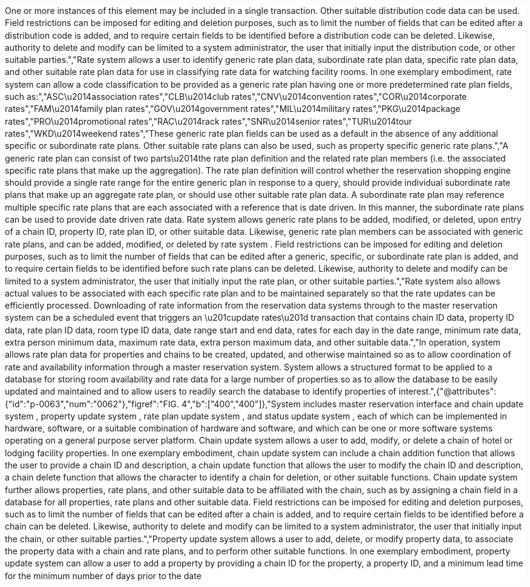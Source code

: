 One or more instances of this element may be included in a single transaction. Other suitable distribution code data can be used. Field restrictions can be imposed for editing and deletion purposes, such as to limit the number of fields that can be edited after a distribution code is added, and to require certain fields to be identified before a distribution code can be deleted. Likewise, authority to delete and modify can be limited to a system administrator, the user that initially input the distribution code, or other suitable parties.","Rate system  allows a user to identify generic rate plan data, subordinate rate plan data, specific rate plan data, and other suitable rate plan data for use in classifying rate data for watching facility rooms. In one exemplary embodiment, rate system  can allow a code classification to be provided as a generic rate plan having one or more predetermined rate plan fields, such as:","ASC\u2014association rates","CLB\u2014club rates","CNV\u2014convention rates","COR\u2014corporate rates","FAM\u2014family plan rates","GOV\u2014government rates","MIL\u2014military rates","PKG\u2014package rates","PRO\u2014promotional rates","RAC\u2014rack rates","SNR\u2014senior rates","TUR\u2014tour rates","WKD\u2014weekend rates","These generic rate plan fields can be used as a default in the absence of any additional specific or subordinate rate plans. Other suitable rate plans can also be used, such as property specific generic rate plans.","A generic rate plan can consist of two parts\u2014the rate plan definition and the related rate plan members (i.e. the associated specific rate plans that make up the aggregation). The rate plan definition will control whether the reservation shopping engine  should provide a single rate range for the entire generic plan in response to a query, should provide individual subordinate rate plans that make up an aggregate rate plan, or should use other suitable rate plan data. A subordinate rate plan may reference multiple specific rate plans that are each associated with a reference that is date driven. In this manner, the subordinate rate plans can be used to provide date driven rate data. Rate system  allows generic rate plans to be added, modified, or deleted, upon entry of a chain ID, property ID, rate plan ID, or other suitable data. Likewise, generic rate plan members can be associated with generic rate plans, and can be added, modified, or deleted by rate system . Field restrictions can be imposed for editing and deletion purposes, such as to limit the number of fields that can be edited after a generic, specific, or subordinate rate plan is added, and to require certain fields to be identified before such rate plans can be deleted. Likewise, authority to delete and modify can be limited to a system administrator, the user that initially input the rate plan, or other suitable parties.","Rate system  also allows actual values to be associated with each specific rate plan and to be maintained separately so that the rate updates can be efficiently processed. Downloading of rate information from the reservation data systems through to the master reservation system  can be a scheduled event that triggers an \u201cupdate rates\u201d transaction that contains chain ID data, property ID data, rate plan ID data, room type ID data, date range start and end data, rates for each day in the date range, minimum rate data, extra person minimum data, maximum rate data, extra person maximum data, and other suitable data.","In operation, system  allows rate plan data for properties and chains to be created, updated, and otherwise maintained so as to allow coordination of rate and availability information through a master reservation system. System  allows a structured format to be applied to a database for storing room availability and rate data for a large number of properties so as to allow the database to be easily updated and maintained and to allow users to readily search the database to identify properties of interest.",{"@attributes":{"id":"p-0063","num":"0062"},"figref":"FIG. 4","b":["400","400"]},"System  includes master reservation interface  and chain update system , property update system , rate plan update system , and status update system , each of which can be implemented in hardware, software, or a suitable combination of hardware and software, and which can be one or more software systems operating on a general purpose server platform. Chain update system  allows a user to add, modify, or delete a chain of hotel or lodging facility properties. In one exemplary embodiment, chain update system  can include a chain addition function that allows the user to provide a chain ID and description, a chain update function that allows the user to modify the chain ID and description, a chain delete function that allows the character to identify a chain for deletion, or other suitable functions. Chain update system  further allows properties, rate plans, and other suitable data to be affiliated with the chain, such as by assigning a chain field in a database for all properties, rate plans and other suitable data. Field restrictions can be imposed for editing and deletion purposes, such as to limit the number of fields that can be edited after a chain is added, and to require certain fields to be identified before a chain can be deleted. Likewise, authority to delete and modify can be limited to a system administrator, the user that initially input the chain, or other suitable parties.","Property update system  allows a user to add, delete, or modify property data, to associate the property data with a chain and rate plans, and to perform other suitable functions. In one exemplary embodiment, property update system  can allow a user to add a property by providing a chain ID for the property, a property ID, and a minimum lead time for the minimum number of days prior to the date